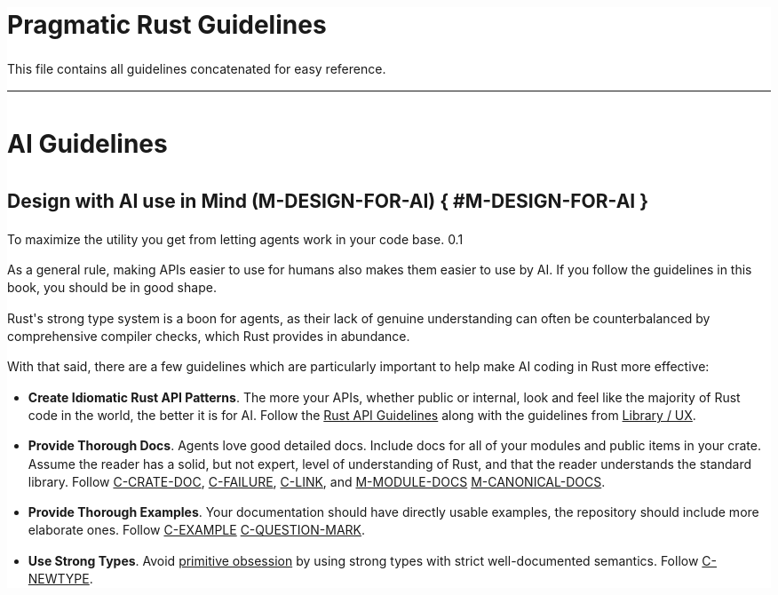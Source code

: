

# Pragmatic Rust Guidelines

This file contains all guidelines concatenated for easy reference.

---


# AI Guidelines



## Design with AI use in Mind (M-DESIGN-FOR-AI) { #M-DESIGN-FOR-AI }

<why>To maximize the utility you get from letting agents work in your code base.</why>
<version>0.1</version>

As a general rule, making APIs easier to use for humans also makes them easier to use by AI.
If you follow the guidelines in this book, you should be in good shape.

Rust's strong type system is a boon for agents, as their lack of genuine understanding can often be
counterbalanced by comprehensive compiler checks, which Rust provides in abundance.

With that said, there are a few guidelines which are particularly important to help make AI coding in Rust more effective:

* **Create Idiomatic Rust API Patterns**. The more your APIs, whether public or internal, look and feel like the majority of
  Rust code in the world, the better it is for AI. Follow the [Rust API Guidelines](https://rust-lang.github.io/api-guidelines/checklist.html)
  along with the guidelines from [Library / UX](../libs/ux).

* **Provide Thorough Docs**. Agents love good detailed docs. Include docs for all of your modules and public items in your crate.
  Assume the reader has a solid, but not expert, level of understanding of Rust, and that the reader understands the standard library.
  Follow
  [C-CRATE-DOC](https://rust-lang.github.io/api-guidelines/checklist.html#c-crate-doc),
  [C-FAILURE](https://rust-lang.github.io/api-guidelines/checklist.html#c-failure),
  [C-LINK](https://rust-lang.github.io/api-guidelines/checklist.html#c-link), and
  [M-MODULE-DOCS](../docs/#M-MODULE-DOCS)
  [M-CANONICAL-DOCS](../docs/#M-CANONICAL-DOCS).

* **Provide Thorough Examples**. Your documentation should have directly usable examples, the repository should include more elaborate ones.
  Follow
  [C-EXAMPLE](https://rust-lang.github.io/api-guidelines/checklist.html#c-example)
  [C-QUESTION-MARK](https://rust-lang.github.io/api-guidelines/checklist.html#c-question-mark).

* **Use Strong Types**. Avoid [primitive obsession](https://refactoring.guru/smells/primitive-obsession) by using strong types with strict well-documented semantics.
  Follow
  [C-NEWTYPE](https://rust-lang.github.io/api-guidelines/checklist.html#c-newtype).
